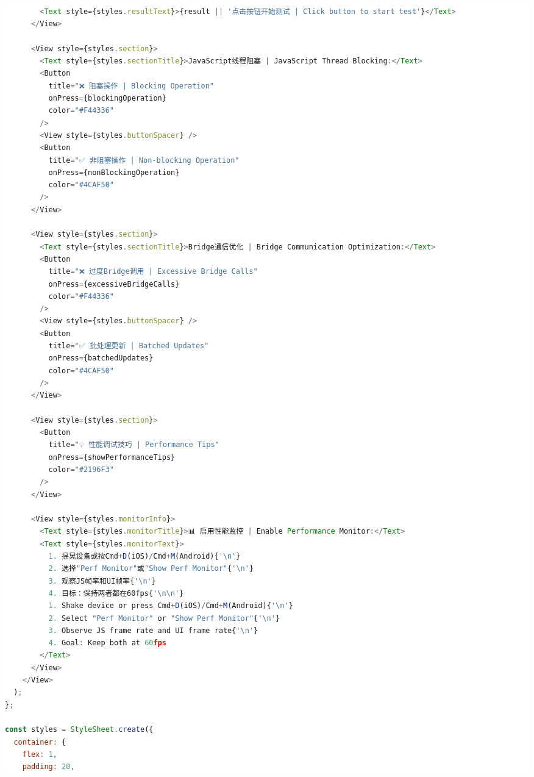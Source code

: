   ```javascript
          <Text style={styles.resultText}>{result || '点击按钮开始测试 | Click button to start test'}</Text>
        </View>

        <View style={styles.section}>
          <Text style={styles.sectionTitle}>JavaScript线程阻塞 | JavaScript Thread Blocking:</Text>
          <Button
            title="❌ 阻塞操作 | Blocking Operation"
            onPress={blockingOperation}
            color="#F44336"
          />
          <View style={styles.buttonSpacer} />
          <Button
            title="✅ 非阻塞操作 | Non-blocking Operation"
            onPress={nonBlockingOperation}
            color="#4CAF50"
          />
        </View>

        <View style={styles.section}>
          <Text style={styles.sectionTitle}>Bridge通信优化 | Bridge Communication Optimization:</Text>
          <Button
            title="❌ 过度Bridge调用 | Excessive Bridge Calls"
            onPress={excessiveBridgeCalls}
            color="#F44336"
          />
          <View style={styles.buttonSpacer} />
          <Button
            title="✅ 批处理更新 | Batched Updates"
            onPress={batchedUpdates}
            color="#4CAF50"
          />
        </View>

        <View style={styles.section}>
          <Button
            title="💡 性能调试技巧 | Performance Tips"
            onPress={showPerformanceTips}
            color="#2196F3"
          />
        </View>

        <View style={styles.monitorInfo}>
          <Text style={styles.monitorTitle}>📊 启用性能监控 | Enable Performance Monitor:</Text>
          <Text style={styles.monitorText}>
            1. 摇晃设备或按Cmd+D(iOS)/Cmd+M(Android){'\n'}
            2. 选择"Perf Monitor"或"Show Perf Monitor"{'\n'}
            3. 观察JS帧率和UI帧率{'\n'}
            4. 目标：保持两者都在60fps{'\n\n'}
            1. Shake device or press Cmd+D(iOS)/Cmd+M(Android){'\n'}
            2. Select "Perf Monitor" or "Show Perf Monitor"{'\n'}
            3. Observe JS frame rate and UI frame rate{'\n'}
            4. Goal: Keep both at 60fps
          </Text>
        </View>
      </View>
    );
  };

  const styles = StyleSheet.create({
    container: {
      flex: 1,
      padding: 20,
  ```